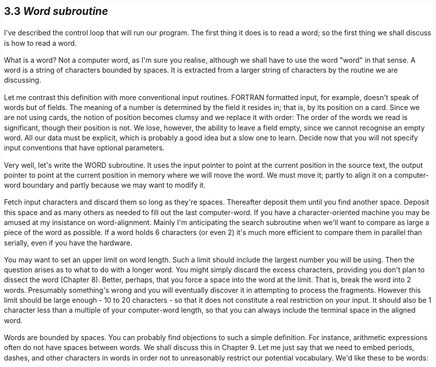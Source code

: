 ## 3.3 *Word subroutine*

I've described the control loop that will run our program. The first
thing it does is to read a word; so the first thing we shall discuss is
how to read a word.

What is a word? Not a computer word, as I'm sure you realise, although
we shall have to use the word "word" in that sense. A word is a string
of characters bounded by spaces. It is extracted from a larger string of
characters by the routine we are discussing.

Let me contrast this definition with more conventional input routines.
FORTRAN formatted input, for example, doesn't speak of words but of
fields. The meaning of a number is determined by the field it resides
in; that is, by its position on a card. Since we are not using cards,
the notion of position becomes clumsy and we replace it with order: The
order of the words we read is significant, though their position is not.
We lose, however, the ability to leave a field empty, since we cannot
recognise an empty word. All our data must be explicit, which is
probably a good idea but a slow one to learn. Decide now that you will
not specify input conventions that have optional parameters.

Very well, let's write the WORD subroutine. It uses the input pointer to
point at the current position in the source text, the output pointer to
point at the current position in memory where we will move the word. We
must move it; partly to align it on a computer-word boundary and partly
because we may want to modify it.

Fetch input characters and discard them so long as they're spaces.
Thereafter deposit them until you find another space. Deposit this space
and as many others as needed to fill out the last computer-word. If you
have a character-oriented machine you may be amused at my insistance on
word-alignment. Mainly I'm anticipating the search subroutine when we'll
want to compare as large a piece of the word as possible. If a word
holds 6 characters (or even 2) it's much more efficient to compare them
in parallel than serially, even if you have the hardware.

You may want to set an upper limit on word length. Such a limit should
include the largest number you will be using. Then the question arises
as to what to do with a longer word. You might simply discard the excess
characters, providing you don't plan to dissect the word (Chapter 8).
Better, perhaps, that you force a space into the word at the limit. That
is, break the word into 2 words. Presumably something's wrong and you
will eventually discover it in attempting to process the fragments.
However this limit should be large enough - 10 to 20 characters - so
that it does not constitute a real restriction on your input. It should
also be 1 character less than a multiple of your computer-word length,
so that you can always include the terminal space in the aligned word.

Words are bounded by spaces. You can probably find objections to such a
simple definition. For instance, arithmetic expressions often do not
have spaces between words. We shall discuss this in Chapter 9. Let me
just say that we need to embed periods, dashes, and other characters in
words in order not to unreasonably restrict our potential vocabulary.
We'd like these to be words:
